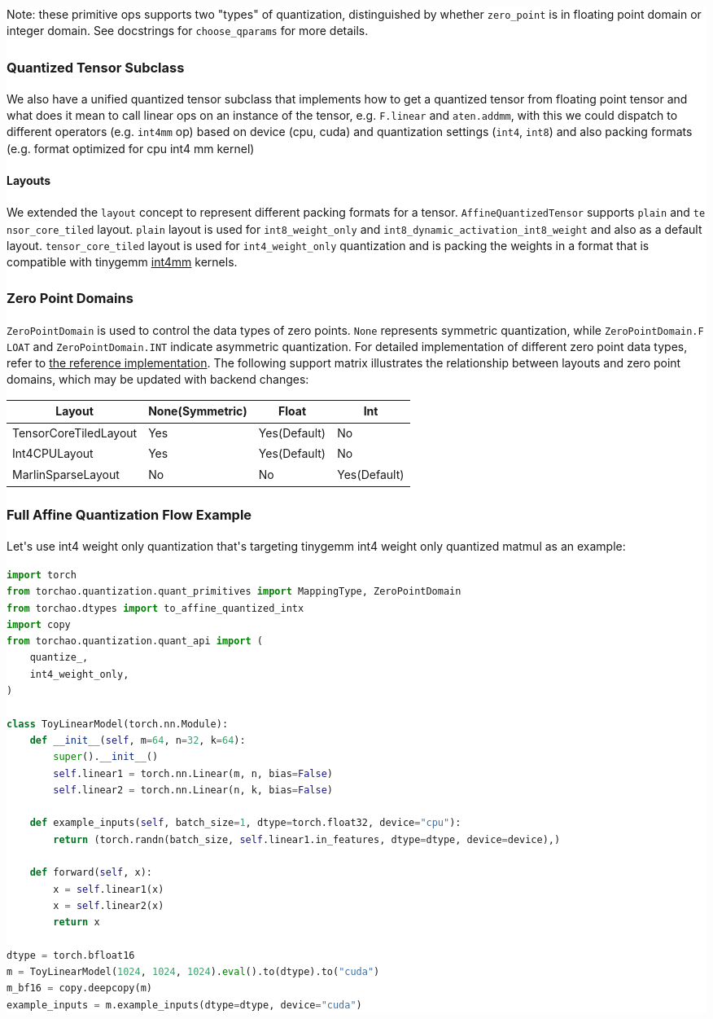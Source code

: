 Note: these primitive ops supports two "types" of quantization, distinguished by whether `zero_point` is in floating point domain or integer domain. See docstrings for `choose_qparams` for more details.

### Quantized Tensor Subclass
We also have a unified quantized tensor subclass that implements how to get a quantized tensor from floating point tensor and what does it mean to call linear ops on an instance of the tensor, e.g. `F.linear` and `aten.addmm`, with this we could dispatch to different operators (e.g. `int4mm` op) based on device (cpu, cuda) and quantization settings (`int4`, `int8`) and also packing formats (e.g. format optimized for cpu int4 mm kernel)

#### Layouts
We extended the `layout` concept to represent different packing formats for a tensor. `AffineQuantizedTensor` supports `plain` and `tensor_core_tiled` layout. `plain` layout is used for `int8_weight_only` and `int8_dynamic_activation_int8_weight` and also as a default layout. `tensor_core_tiled` layout is used for `int4_weight_only` quantization and is packing the weights in a format that is compatible with tinygemm [int4mm](https://github.com/pytorch/pytorch/blob/39357ba06f48cda7d293a4995aa5eba2a46598b5/aten/src/ATen/native/native_functions.yaml#L4138) kernels.

### Zero Point Domains
```ZeroPointDomain``` is used to control the data types of zero points. ```None``` represents symmetric quantization, while ```ZeroPointDomain.FLOAT``` and ```ZeroPointDomain.INT``` indicate asymmetric quantization. For detailed implementation of different zero point data types, refer to [the reference implementation]((../../test/quantization/test_quant_primitives.py)).
The following support matrix illustrates the relationship between layouts and zero point domains, which may be updated with backend changes:

|Layout|None(Symmetric)|Float|Int|
|------|---------------|-----|---|
|TensorCoreTiledLayout| Yes | Yes(Default) | No|
|Int4CPULayout | Yes | Yes(Default) | No |
|MarlinSparseLayout | No | No | Yes(Default) |


### Full Affine Quantization Flow Example
Let's use int4 weight only quantization that's targeting tinygemm int4 weight only quantized matmul
as an example:
```python
import torch
from torchao.quantization.quant_primitives import MappingType, ZeroPointDomain
from torchao.dtypes import to_affine_quantized_intx
import copy
from torchao.quantization.quant_api import (
    quantize_,
    int4_weight_only,
)

class ToyLinearModel(torch.nn.Module):
    def __init__(self, m=64, n=32, k=64):
        super().__init__()
        self.linear1 = torch.nn.Linear(m, n, bias=False)
        self.linear2 = torch.nn.Linear(n, k, bias=False)

    def example_inputs(self, batch_size=1, dtype=torch.float32, device="cpu"):
        return (torch.randn(batch_size, self.linear1.in_features, dtype=dtype, device=device),)

    def forward(self, x):
        x = self.linear1(x)
        x = self.linear2(x)
        return x

dtype = torch.bfloat16
m = ToyLinearModel(1024, 1024, 1024).eval().to(dtype).to("cuda")
m_bf16 = copy.deepcopy(m)
example_inputs = m.example_inputs(dtype=dtype, device="cuda")

```